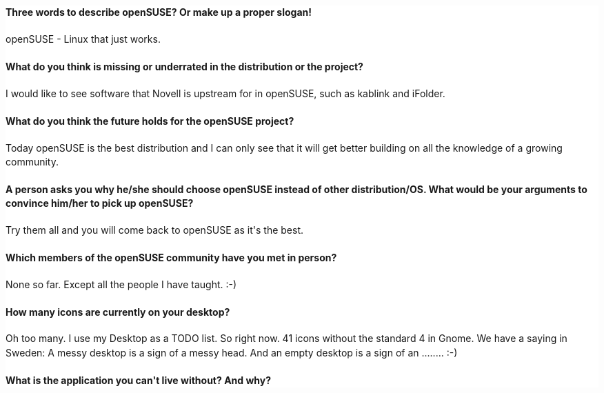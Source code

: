 
#### Three words to describe openSUSE? Or make up a proper slogan!


openSUSE - Linux that just works.





#### What do you think is missing or underrated in the distribution or the project?


I would like to see software that Novell is upstream for in openSUSE, such as kablink and iFolder.





#### What do you think the future holds for the openSUSE project?


Today openSUSE is the best distribution and I can only see that it will get better building on all the knowledge of a growing community.





#### A person asks you why he/she should choose openSUSE instead of other distribution/OS. What would be your arguments to convince him/her to pick up openSUSE?



Try them all and you will come back to openSUSE as it's the best.





#### Which members of the openSUSE community have you met in person?


None so far. Except all the people I have taught. :-)





#### How many icons are currently on your desktop?


Oh too many. I use my Desktop as a TODO list. So right now. 41 icons without the standard 4 in Gnome. We have a saying in Sweden: A messy desktop is a sign of a messy head. And an empty desktop is a sign of an ........  :-)





#### What is the application you can't live without? And why?

